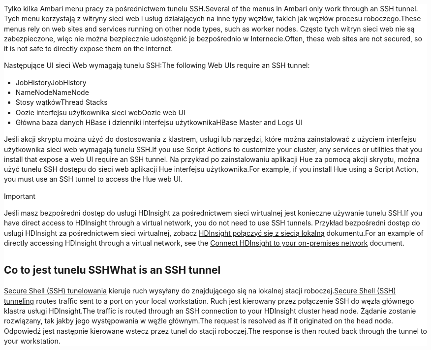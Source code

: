 <span data-ttu-id="34c7a-108">Tylko kilka Ambari menu pracy za pośrednictwem tunelu SSH.</span><span class="sxs-lookup"><span data-stu-id="34c7a-108">Several of the menus in Ambari only work through an SSH tunnel.</span></span> <span data-ttu-id="34c7a-109">Tych menu korzystają z witryny sieci web i usług działających na inne typy węzłów, takich jak węzłów procesu roboczego.</span><span class="sxs-lookup"><span data-stu-id="34c7a-109">These menus rely on web sites and services running on other node types, such as worker nodes.</span></span> <span data-ttu-id="34c7a-110">Często tych witryn sieci web nie są zabezpieczone, więc nie można bezpiecznie udostępnić je bezpośrednio w Internecie.</span><span class="sxs-lookup"><span data-stu-id="34c7a-110">Often, these web sites are not secured, so it is not safe to directly expose them on the internet.</span></span>

<span data-ttu-id="34c7a-111">Następujące UI sieci Web wymagają tunelu SSH:</span><span class="sxs-lookup"><span data-stu-id="34c7a-111">The following Web UIs require an SSH tunnel:</span></span>

* <span data-ttu-id="34c7a-112">JobHistory</span><span class="sxs-lookup"><span data-stu-id="34c7a-112">JobHistory</span></span>
* <span data-ttu-id="34c7a-113">NameNode</span><span class="sxs-lookup"><span data-stu-id="34c7a-113">NameNode</span></span>
* <span data-ttu-id="34c7a-114">Stosy wątków</span><span class="sxs-lookup"><span data-stu-id="34c7a-114">Thread Stacks</span></span>
* <span data-ttu-id="34c7a-115">Oozie interfejsu użytkownika sieci web</span><span class="sxs-lookup"><span data-stu-id="34c7a-115">Oozie web UI</span></span>
* <span data-ttu-id="34c7a-116">Główna baza danych HBase i dzienniki interfejsu użytkownika</span><span class="sxs-lookup"><span data-stu-id="34c7a-116">HBase Master and Logs UI</span></span>

<span data-ttu-id="34c7a-117">Jeśli akcji skryptu można użyć do dostosowania z klastrem, usługi lub narzędzi, które można zainstalować z użyciem interfejsu użytkownika sieci web wymagają tunelu SSH.</span><span class="sxs-lookup"><span data-stu-id="34c7a-117">If you use Script Actions to customize your cluster, any services or utilities that you install that expose a web UI require an SSH tunnel.</span></span> <span data-ttu-id="34c7a-118">Na przykład po zainstalowaniu aplikacji Hue za pomocą akcji skryptu, można użyć tunelu SSH dostępu do sieci web aplikacji Hue interfejsu użytkownika.</span><span class="sxs-lookup"><span data-stu-id="34c7a-118">For example, if you install Hue using a Script Action, you must use an SSH tunnel to access the Hue web UI.</span></span>

> [!IMPORTANT]
> <span data-ttu-id="34c7a-119">Jeśli masz bezpośredni dostęp do usługi HDInsight za pośrednictwem sieci wirtualnej jest konieczne używanie tunelu SSH.</span><span class="sxs-lookup"><span data-stu-id="34c7a-119">If you have direct access to HDInsight through a virtual network, you do not need to use SSH tunnels.</span></span> <span data-ttu-id="34c7a-120">Przykład bezpośredni dostęp do usługi HDInsight za pośrednictwem sieci wirtualnej, zobacz [HDInsight połączyć się z siecią lokalną](connect-on-premises-network.md) dokumentu.</span><span class="sxs-lookup"><span data-stu-id="34c7a-120">For an example of directly accessing HDInsight through a virtual network, see the [Connect HDInsight to your on-premises network](connect-on-premises-network.md) document.</span></span>

## <a name="what-is-an-ssh-tunnel"></a><span data-ttu-id="34c7a-121">Co to jest tunelu SSH</span><span class="sxs-lookup"><span data-stu-id="34c7a-121">What is an SSH tunnel</span></span>

<span data-ttu-id="34c7a-122">[Secure Shell (SSH) tunelowania](https://en.wikipedia.org/wiki/Tunneling_protocol#Secure_Shell_tunneling) kieruje ruch wysyłany do znajdującego się na lokalnej stacji roboczej.</span><span class="sxs-lookup"><span data-stu-id="34c7a-122">[Secure Shell (SSH) tunneling](https://en.wikipedia.org/wiki/Tunneling_protocol#Secure_Shell_tunneling) routes traffic sent to a port on your local workstation.</span></span> <span data-ttu-id="34c7a-123">Ruch jest kierowany przez połączenie SSH do węzła głównego klastra usługi HDInsight.</span><span class="sxs-lookup"><span data-stu-id="34c7a-123">The traffic is routed through an SSH connection to your HDInsight cluster head node.</span></span> <span data-ttu-id="34c7a-124">Żądanie zostanie rozwiązany, tak jakby jego występowania w węźle głównym.</span><span class="sxs-lookup"><span data-stu-id="34c7a-124">The request is resolved as if it originated on the head node.</span></span> <span data-ttu-id="34c7a-125">Odpowiedź jest następnie kierowane wstecz przez tunel do stacji roboczej.</span><span class="sxs-lookup"><span data-stu-id="34c7a-125">The response is then routed back through the tunnel to your workstation.</span></span>
